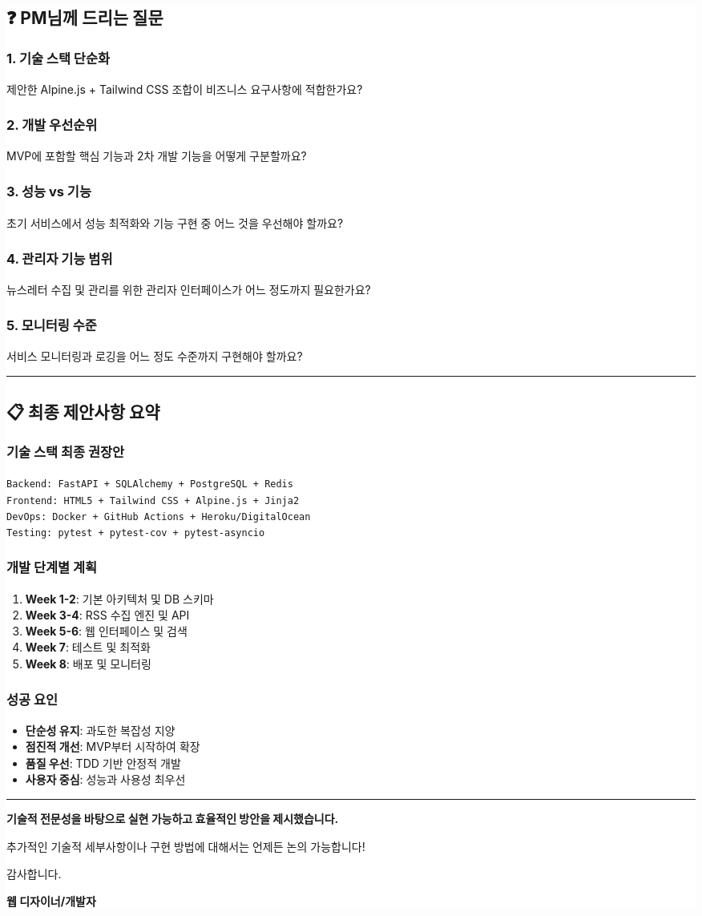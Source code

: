 ## ❓ **PM님께 드리는 질문**

### **1. 기술 스택 단순화**
제안한 Alpine.js + Tailwind CSS 조합이 비즈니스 요구사항에 적합한가요?

### **2. 개발 우선순위**
MVP에 포함할 핵심 기능과 2차 개발 기능을 어떻게 구분할까요?

### **3. 성능 vs 기능**
초기 서비스에서 성능 최적화와 기능 구현 중 어느 것을 우선해야 할까요?

### **4. 관리자 기능 범위**
뉴스레터 수집 및 관리를 위한 관리자 인터페이스가 어느 정도까지 필요한가요?

### **5. 모니터링 수준**
서비스 모니터링과 로깅을 어느 정도 수준까지 구현해야 할까요?

---

## 📋 **최종 제안사항 요약**

### **기술 스택 최종 권장안**
```
Backend: FastAPI + SQLAlchemy + PostgreSQL + Redis
Frontend: HTML5 + Tailwind CSS + Alpine.js + Jinja2
DevOps: Docker + GitHub Actions + Heroku/DigitalOcean
Testing: pytest + pytest-cov + pytest-asyncio
```

### **개발 단계별 계획**
1. **Week 1-2**: 기본 아키텍처 및 DB 스키마
2. **Week 3-4**: RSS 수집 엔진 및 API
3. **Week 5-6**: 웹 인터페이스 및 검색
4. **Week 7**: 테스트 및 최적화
5. **Week 8**: 배포 및 모니터링

### **성공 요인**
- **단순성 유지**: 과도한 복잡성 지양
- **점진적 개선**: MVP부터 시작하여 확장
- **품질 우선**: TDD 기반 안정적 개발
- **사용자 중심**: 성능과 사용성 최우선

---

**기술적 전문성을 바탕으로 실현 가능하고 효율적인 방안을 제시했습니다.**

추가적인 기술적 세부사항이나 구현 방법에 대해서는 언제든 논의 가능합니다!

감사합니다.

**웹 디자이너/개발자**